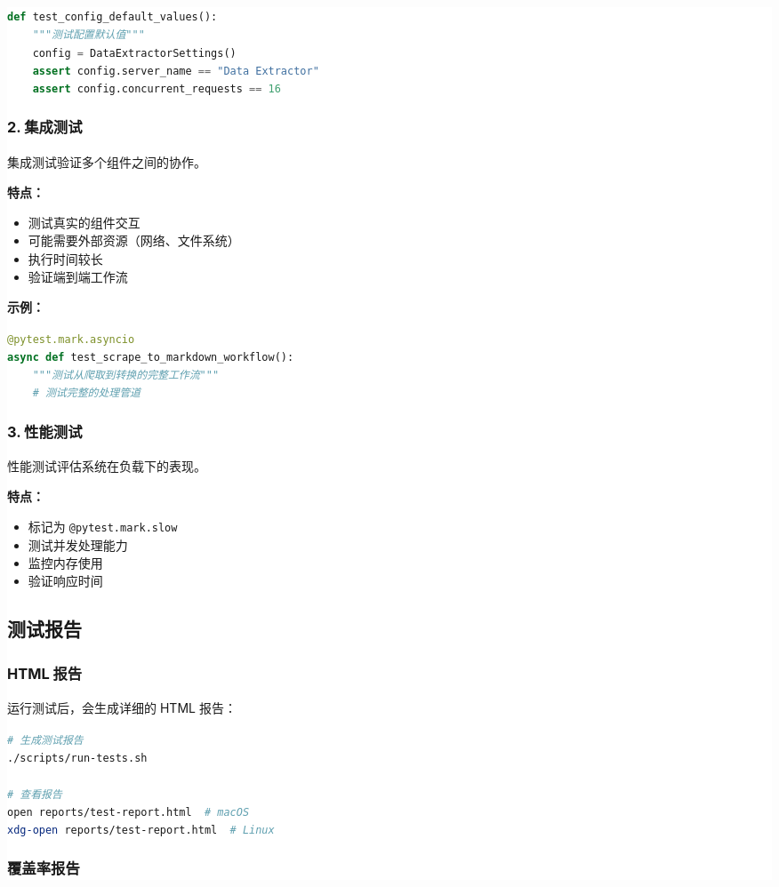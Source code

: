 ```python
def test_config_default_values():
    """测试配置默认值"""
    config = DataExtractorSettings()
    assert config.server_name == "Data Extractor"
    assert config.concurrent_requests == 16
```

### 2. 集成测试

集成测试验证多个组件之间的协作。

**特点：**

- 测试真实的组件交互
- 可能需要外部资源（网络、文件系统）
- 执行时间较长
- 验证端到端工作流

**示例：**

```python
@pytest.mark.asyncio
async def test_scrape_to_markdown_workflow():
    """测试从爬取到转换的完整工作流"""
    # 测试完整的处理管道
```

### 3. 性能测试

性能测试评估系统在负载下的表现。

**特点：**

- 标记为 `@pytest.mark.slow`
- 测试并发处理能力
- 监控内存使用
- 验证响应时间

## 测试报告

### HTML 报告

运行测试后，会生成详细的 HTML 报告：

```bash
# 生成测试报告
./scripts/run-tests.sh

# 查看报告
open reports/test-report.html  # macOS
xdg-open reports/test-report.html  # Linux
```

### 覆盖率报告
